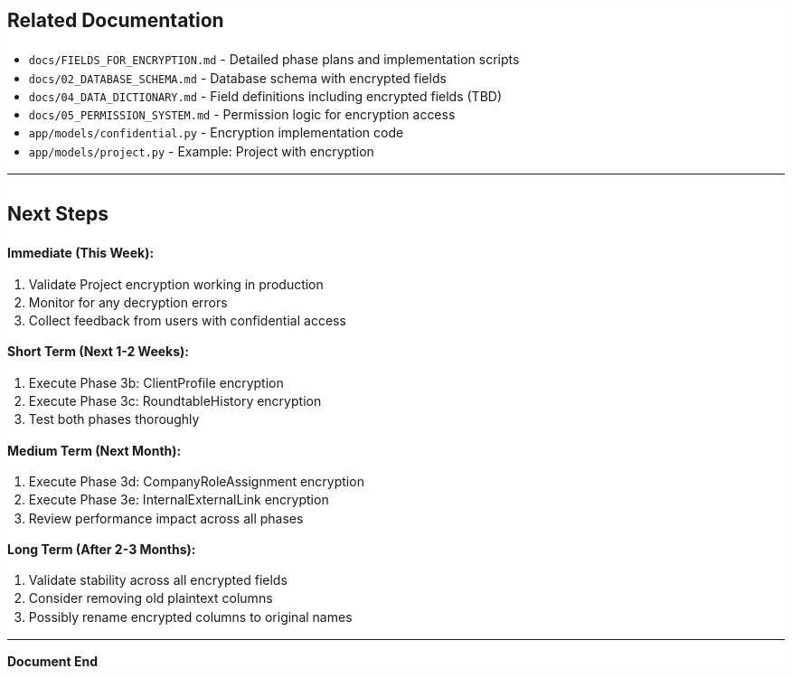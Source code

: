 
## Related Documentation

- `docs/FIELDS_FOR_ENCRYPTION.md` - Detailed phase plans and implementation scripts
- `docs/02_DATABASE_SCHEMA.md` - Database schema with encrypted fields
- `docs/04_DATA_DICTIONARY.md` - Field definitions including encrypted fields (TBD)
- `docs/05_PERMISSION_SYSTEM.md` - Permission logic for encryption access
- `app/models/confidential.py` - Encryption implementation code
- `app/models/project.py` - Example: Project with encryption

---

## Next Steps

**Immediate (This Week):**
1. Validate Project encryption working in production
2. Monitor for any decryption errors
3. Collect feedback from users with confidential access

**Short Term (Next 1-2 Weeks):**
1. Execute Phase 3b: ClientProfile encryption
2. Execute Phase 3c: RoundtableHistory encryption
3. Test both phases thoroughly

**Medium Term (Next Month):**
1. Execute Phase 3d: CompanyRoleAssignment encryption
2. Execute Phase 3e: InternalExternalLink encryption
3. Review performance impact across all phases

**Long Term (After 2-3 Months):**
1. Validate stability across all encrypted fields
2. Consider removing old plaintext columns
3. Possibly rename encrypted columns to original names

---

**Document End**
